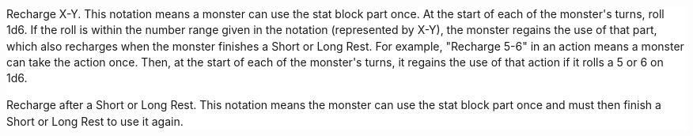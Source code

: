 Recharge X-Y. This notation means a monster can use the stat block part once. At the start of each of the monster's turns, roll 1d6. If the roll is within the number range given in the notation (represented by X-Y), the monster regains the use of that part, which also recharges when the monster finishes a Short or Long Rest. For example, "Recharge 5-6" in an action means a monster can take the action once. Then, at the start of each of the monster's turns, it regains the use of that action if it rolls a 5 or 6 on 1d6.

Recharge after a Short or Long Rest. This notation means the monster can use the stat block part once and must then finish a Short or Long Rest to use it again.


